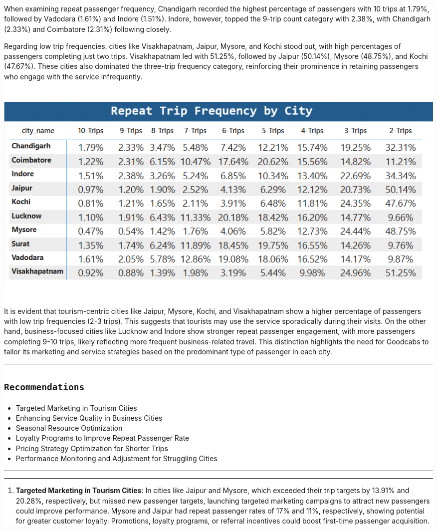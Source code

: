 When examining repeat passenger frequency, Chandigarh recorded the highest percentage of passengers with 10 trips at 1.79%, followed by Vadodara (1.61%) and Indore (1.51%). Indore, however, topped the 9-trip count category with 2.38%, with Chandigarh (2.33%) and Coimbatore (2.31%) following closely.

Regarding low trip frequencies, cities like Visakhapatnam, Jaipur, Mysore, and Kochi stood out, with high percentages of passengers completing just two trips. Visakhapatnam led with 51.25%, followed by Jaipur (50.14%), Mysore (48.75%), and Kochi (47.67%). These cities also dominated the three-trip frequency category, reinforcing their prominence in retaining passengers who engage with the service infrequently.

<img src="https://github.com/ssebunyaibrahim/Good-cabs-Project/blob/main/Report%20images/repeat%20trip%20frequency.png"
     style=" display: block; margin: 40px auto;"/>

It is evident that tourism-centric cities like Jaipur, Mysore, Kochi, and Visakhapatnam show a higher percentage of passengers with low trip frequencies (2-3 trips). This suggests that tourists may use the service sporadically during their visits. On the other hand, business-focused cities like Lucknow and Indore show stronger repeat passenger engagement, with more passengers completing 9-10 trips, likely reflecting more frequent business-related travel. This distinction highlights the need for Goodcabs to tailor its marketing and service strategies based on the predominant type of passenger in each city.

---

## `Recommendations`  

- Targeted Marketing in Tourism Cities
- Enhancing Service Quality in Business Cities
- Seasonal Resource Optimization
- Loyalty Programs to Improve Repeat Passenger Rate
- Pricing Strategy Optimization for Shorter Trips
- Performance Monitoring and Adjustment for Struggling Cities

--- 
---
1. **Targeted Marketing in Tourism Cities**: In cities like Jaipur and Mysore, which exceeded their trip targets by 13.91% and 20.28%, respectively, but missed new passenger targets, launching targeted marketing campaigns to attract new passengers could improve performance. Mysore and Jaipur had repeat passenger rates of 17% and 11%, respectively, showing potential for greater customer loyalty. Promotions, loyalty programs, or referral incentives could boost first-time passenger acquisition.
    